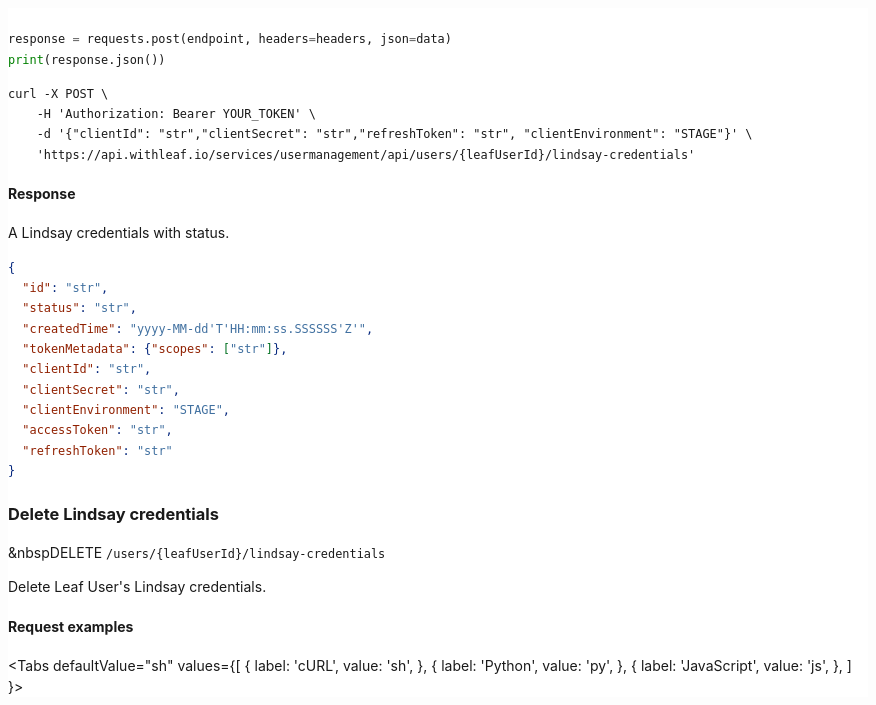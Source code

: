   ```py

  response = requests.post(endpoint, headers=headers, json=data)
  print(response.json())
  ```

  </TabItem>
  <TabItem value="sh">

  ```shell
  curl -X POST \
      -H 'Authorization: Bearer YOUR_TOKEN' \
      -d '{"clientId": "str","clientSecret": "str","refreshToken": "str", "clientEnvironment": "STAGE"}' \
      'https://api.withleaf.io/services/usermanagement/api/users/{leafUserId}/lindsay-credentials'
  ```

  </TabItem>
</Tabs>

#### Response

A Lindsay credentials with status.

```json
{
  "id": "str",
  "status": "str",
  "createdTime": "yyyy-MM-dd'T'HH:mm:ss.SSSSSS'Z'",
  "tokenMetadata": {"scopes": ["str"]},
  "clientId": "str",
  "clientSecret": "str",
  "clientEnvironment": "STAGE",
  "accessToken": "str",
  "refreshToken": "str"
}
```


### Delete Lindsay credentials

&nbsp<span class="badge badge--danger">DELETE</span> `/users/{leafUserId}/lindsay-credentials`

Delete Leaf User's Lindsay credentials.

#### Request examples
<Tabs
  defaultValue="sh"
  values={[
    { label: 'cURL', value: 'sh', },
    { label: 'Python', value: 'py', },
    { label: 'JavaScript', value: 'js', },
  ]
}>
  <TabItem value="js">


[1]: #get-the-lindsay-credentials
[2]: #create-a-lindsay-credentials
[3]: #delete-lindsay-credentials